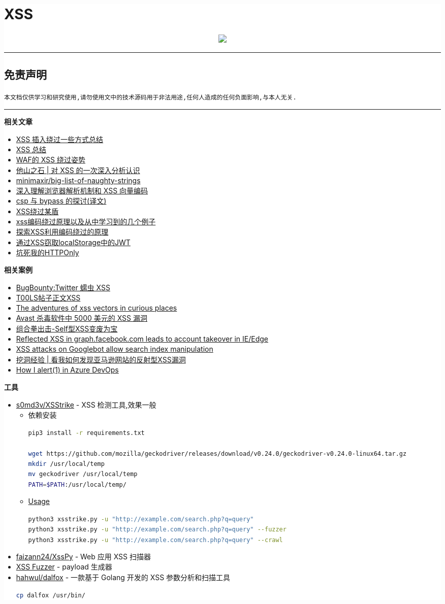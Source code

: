 # XSS

<p align="center">
    <img src="../../../../../assets/img/banner/xss.jpg" width="65%">
</p>

---

## 免责声明

`本文档仅供学习和研究使用,请勿使用文中的技术源码用于非法用途,任何人造成的任何负面影响,与本人无关.`

---

**相关文章**
- [XSS 插入绕过一些方式总结](https://blog.csdn.net/qq_29277155/article/details/51320064)
- [XSS 总结](https://xz.aliyun.com/t/4067)
- [WAF的 XSS 绕过姿势](https://www.freebuf.com/articles/web/81959.html)
- [他山之石 | 对 XSS 的一次深入分析认识](https://www.freebuf.com/articles/web/195507.html)
- [minimaxir/big-list-of-naughty-strings](https://github.com/minimaxir/big-list-of-naughty-strings)
- [深入理解浏览器解析机制和 XSS 向量编码](http://bobao.360.cn/learning/detail/292.html)
- [csp 与 bypass 的探讨(译文)](http://wutongyu.info/csp-2015/)
- [XSS绕过某盾](https://xz.aliyun.com/t/6652)
- [xss编码绕过原理以及从中学习到的几个例子](https://0verwatch.top/xss-encodeorder.html)
- [探索XSS利用编码绕过的原理](https://saucer-man.com/information_security/103.html)
- [通过XSS窃取localStorage中的JWT](http://www.arkteam.net/?p=4453)
- [坑死我的HTTPOnly](http://gv7.me/articles/2017/Session-Cookie-without-Secure-flag-set/)

**相关案例**
- [BugBounty:Twitter 蠕虫 XSS](https://xz.aliyun.com/t/5050)
- [T00LS帖子正文XSS](https://www.hackersb.cn/hacker/235.html)
- [The adventures of xss vectors in curious places](https://github.com/Dliv3/Venom)
- [Avast 杀毒软件中 5000 美元的 XSS 漏洞](https://nosec.org/home/detail/3118.html)
- [组合拳出击-Self型XSS变废为宝](https://gh0st.cn/archives/2018-08-28/1)
- [Reflected XSS in graph.facebook.com leads to account takeover in IE/Edge](https://ysamm.com/?p=343)
- [XSS attacks on Googlebot allow search index manipulation](https://www.tomanthony.co.uk/blog/xss-attacks-googlebot-index-manipulation/)
- [挖洞经验 | 看我如何发现亚马逊网站的反射型XSS漏洞](https://www.freebuf.com/articles/web/175606.html)
- [How I alert(1) in Azure DevOps](https://5alt.me/2019/02/xss-in-azure-devops/)

**工具**
- [s0md3v/XSStrike](https://github.com/s0md3v/XSStrike) - XSS 检测工具,效果一般
    - 依赖安装
        ```bash
        pip3 install -r requirements.txt

        wget https://github.com/mozilla/geckodriver/releases/download/v0.24.0/geckodriver-v0.24.0-linux64.tar.gz
        mkdir /usr/local/temp
        mv geckodriver /usr/local/temp
        PATH=$PATH:/usr/local/temp/
        ```
    - [Usage](https://github.com/s0md3v/XSStrike/wiki/Usage#scan-a-single-url)
        ```bash
        python3 xsstrike.py -u "http://example.com/search.php?q=query"
        python3 xsstrike.py -u "http://example.com/search.php?q=query" --fuzzer
        python3 xsstrike.py -u "http://example.com/search.php?q=query" --crawl
        ```
- [faizann24/XssPy](https://github.com/faizann24/XssPy) - Web 应用 XSS 扫描器
- [XSS Fuzzer](https://xssfuzzer.com/fuzzer.html) - payload 生成器
- [hahwul/dalfox](https://github.com/hahwul/dalfox) - 一款基于 Golang 开发的 XSS 参数分析和扫描工具
    ```bash
    cp dalfox /usr/bin/